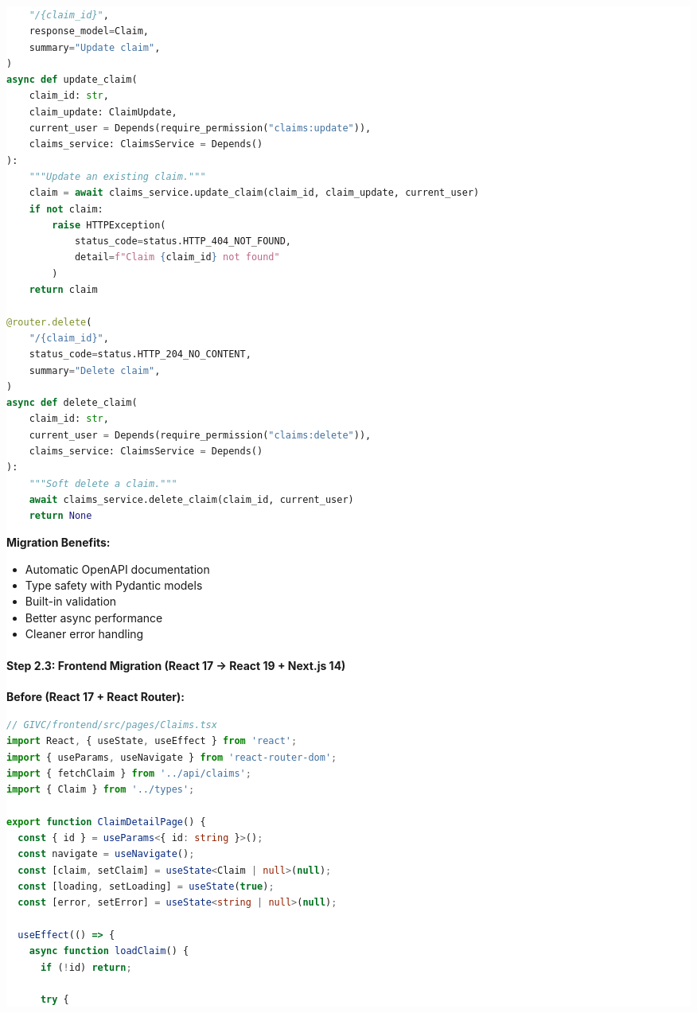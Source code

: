 ```python
    "/{claim_id}",
    response_model=Claim,
    summary="Update claim",
)
async def update_claim(
    claim_id: str,
    claim_update: ClaimUpdate,
    current_user = Depends(require_permission("claims:update")),
    claims_service: ClaimsService = Depends()
):
    """Update an existing claim."""
    claim = await claims_service.update_claim(claim_id, claim_update, current_user)
    if not claim:
        raise HTTPException(
            status_code=status.HTTP_404_NOT_FOUND,
            detail=f"Claim {claim_id} not found"
        )
    return claim

@router.delete(
    "/{claim_id}",
    status_code=status.HTTP_204_NO_CONTENT,
    summary="Delete claim",
)
async def delete_claim(
    claim_id: str,
    current_user = Depends(require_permission("claims:delete")),
    claims_service: ClaimsService = Depends()
):
    """Soft delete a claim."""
    await claims_service.delete_claim(claim_id, current_user)
    return None
```

**Migration Benefits:**
- Automatic OpenAPI documentation
- Type safety with Pydantic models
- Built-in validation
- Better async performance
- Cleaner error handling

#### Step 2.3: Frontend Migration (React 17 → React 19 + Next.js 14)

**Before (React 17 + React Router):**

```typescript
// GIVC/frontend/src/pages/Claims.tsx
import React, { useState, useEffect } from 'react';
import { useParams, useNavigate } from 'react-router-dom';
import { fetchClaim } from '../api/claims';
import { Claim } from '../types';

export function ClaimDetailPage() {
  const { id } = useParams<{ id: string }>();
  const navigate = useNavigate();
  const [claim, setClaim] = useState<Claim | null>(null);
  const [loading, setLoading] = useState(true);
  const [error, setError] = useState<string | null>(null);
  
  useEffect(() => {
    async function loadClaim() {
      if (!id) return;
      
      try {
```